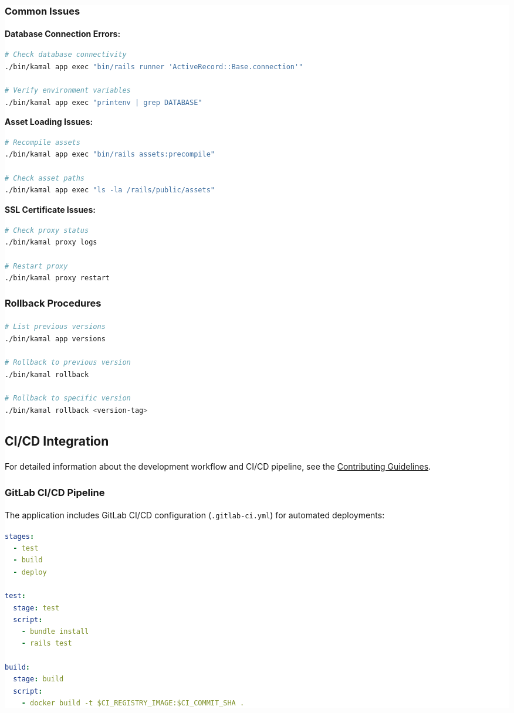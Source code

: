 ### Common Issues

**Database Connection Errors:**
```bash
# Check database connectivity
./bin/kamal app exec "bin/rails runner 'ActiveRecord::Base.connection'"

# Verify environment variables
./bin/kamal app exec "printenv | grep DATABASE"
```

**Asset Loading Issues:**
```bash
# Recompile assets
./bin/kamal app exec "bin/rails assets:precompile"

# Check asset paths
./bin/kamal app exec "ls -la /rails/public/assets"
```

**SSL Certificate Issues:**
```bash
# Check proxy status
./bin/kamal proxy logs

# Restart proxy
./bin/kamal proxy restart
```

### Rollback Procedures

```bash
# List previous versions
./bin/kamal app versions

# Rollback to previous version
./bin/kamal rollback

# Rollback to specific version
./bin/kamal rollback <version-tag>
```

## CI/CD Integration

For detailed information about the development workflow and CI/CD pipeline, see the [Contributing Guidelines](contribution.md).

### GitLab CI/CD Pipeline

The application includes GitLab CI/CD configuration (`.gitlab-ci.yml`) for automated deployments:

```yaml
stages:
  - test
  - build
  - deploy

test:
  stage: test
  script:
    - bundle install
    - rails test

build:
  stage: build
  script:
    - docker build -t $CI_REGISTRY_IMAGE:$CI_COMMIT_SHA .
```